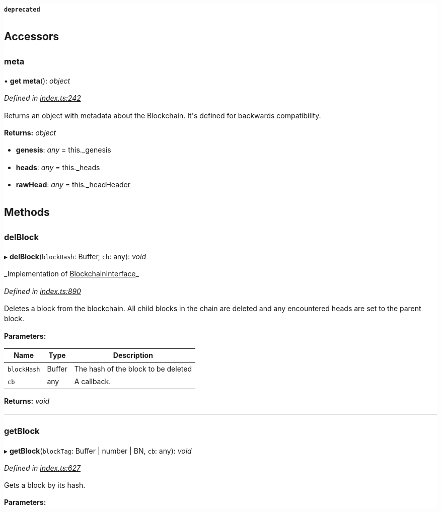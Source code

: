 **`deprecated`**

## Accessors

### meta

• **get meta**(): _object_

_Defined in [index.ts:242](https://github.com/ethereumjs/ethereumjs-vm/blob/master/packages/blockchain/src/index.ts#L242)_

Returns an object with metadata about the Blockchain. It's defined for backwards compatibility.

**Returns:** _object_

- **genesis**: _any_ = this.\_genesis

- **heads**: _any_ = this.\_heads

- **rawHead**: _any_ = this.\_headHeader

## Methods

### delBlock

▸ **delBlock**(`blockHash`: Buffer, `cb`: any): _void_

_Implementation of [BlockchainInterface](../interfaces/\_index_.blockchaininterface.md)\_

_Defined in [index.ts:890](https://github.com/ethereumjs/ethereumjs-vm/blob/master/packages/blockchain/src/index.ts#L890)_

Deletes a block from the blockchain. All child blocks in the chain are deleted and any
encountered heads are set to the parent block.

**Parameters:**

| Name        | Type   | Description                         |
| ----------- | ------ | ----------------------------------- |
| `blockHash` | Buffer | The hash of the block to be deleted |
| `cb`        | any    | A callback.                         |

**Returns:** _void_

---

### getBlock

▸ **getBlock**(`blockTag`: Buffer | number | BN, `cb`: any): _void_

_Defined in [index.ts:627](https://github.com/ethereumjs/ethereumjs-vm/blob/master/packages/blockchain/src/index.ts#L627)_

Gets a block by its hash.

**Parameters:**
